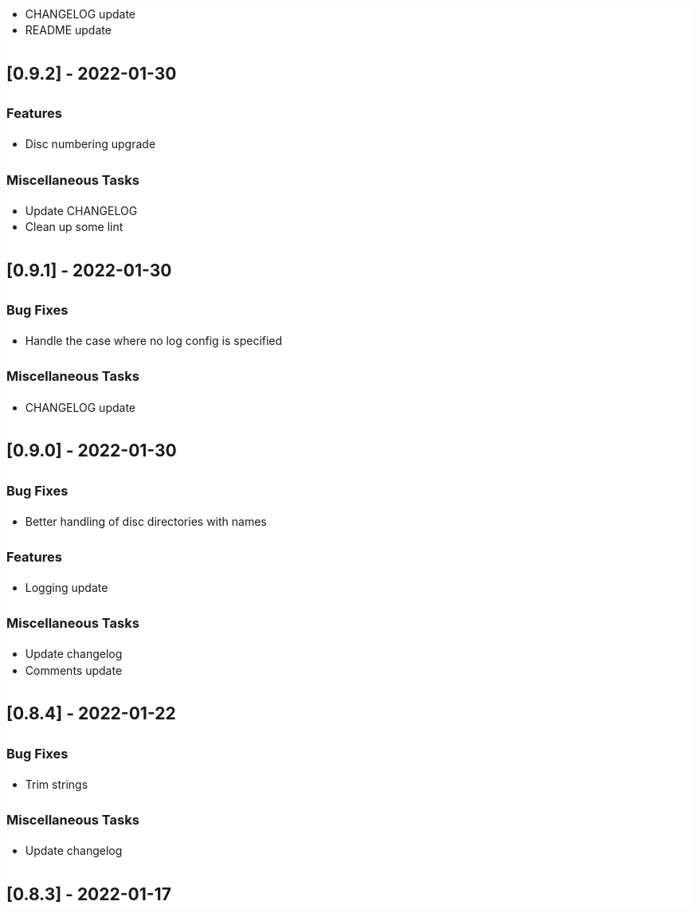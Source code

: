 - CHANGELOG update
- README update

## [0.9.2] - 2022-01-30

### Features

- Disc numbering upgrade

### Miscellaneous Tasks

- Update CHANGELOG
- Clean up some lint

## [0.9.1] - 2022-01-30

### Bug Fixes

- Handle the case where no log config is specified

### Miscellaneous Tasks

- CHANGELOG update

## [0.9.0] - 2022-01-30

### Bug Fixes

- Better handling of disc directories with names

### Features

- Logging update

### Miscellaneous Tasks

- Update changelog
- Comments update

## [0.8.4] - 2022-01-22

### Bug Fixes

- Trim strings

### Miscellaneous Tasks

- Update changelog

## [0.8.3] - 2022-01-17
